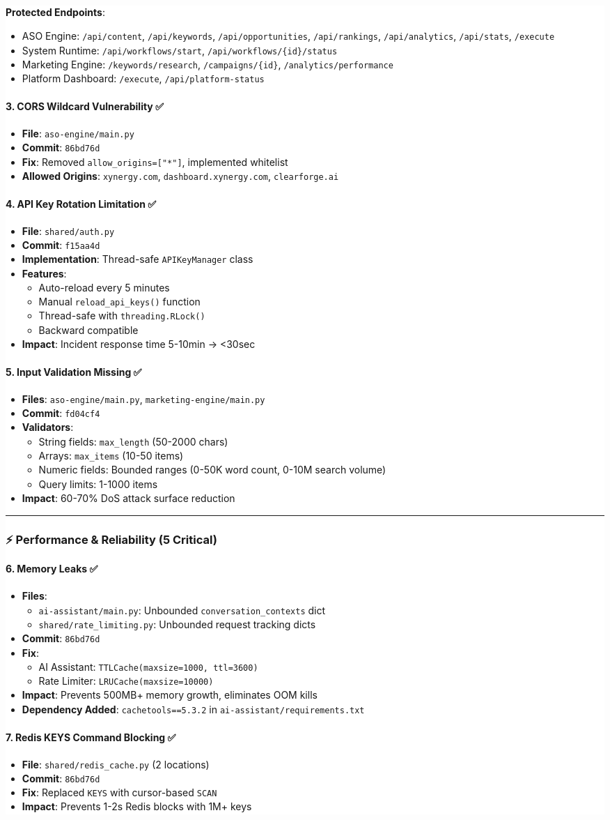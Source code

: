 **Protected Endpoints**:
- ASO Engine: `/api/content`, `/api/keywords`, `/api/opportunities`, `/api/rankings`, `/api/analytics`, `/api/stats`, `/execute`
- System Runtime: `/api/workflows/start`, `/api/workflows/{id}/status`
- Marketing Engine: `/keywords/research`, `/campaigns/{id}`, `/analytics/performance`
- Platform Dashboard: `/execute`, `/api/platform-status`

#### 3. CORS Wildcard Vulnerability ✅
- **File**: `aso-engine/main.py`
- **Commit**: `86bd76d`
- **Fix**: Removed `allow_origins=["*"]`, implemented whitelist
- **Allowed Origins**: `xynergy.com`, `dashboard.xynergy.com`, `clearforge.ai`

#### 4. API Key Rotation Limitation ✅
- **File**: `shared/auth.py`
- **Commit**: `f15aa4d`
- **Implementation**: Thread-safe `APIKeyManager` class
- **Features**:
  - Auto-reload every 5 minutes
  - Manual `reload_api_keys()` function
  - Thread-safe with `threading.RLock()`
  - Backward compatible
- **Impact**: Incident response time 5-10min → <30sec

#### 5. Input Validation Missing ✅
- **Files**: `aso-engine/main.py`, `marketing-engine/main.py`
- **Commit**: `fd04cf4`
- **Validators**:
  - String fields: `max_length` (50-2000 chars)
  - Arrays: `max_items` (10-50 items)
  - Numeric fields: Bounded ranges (0-50K word count, 0-10M search volume)
  - Query limits: 1-1000 items
- **Impact**: 60-70% DoS attack surface reduction

---

### ⚡ Performance & Reliability (5 Critical)

#### 6. Memory Leaks ✅
- **Files**:
  - `ai-assistant/main.py`: Unbounded `conversation_contexts` dict
  - `shared/rate_limiting.py`: Unbounded request tracking dicts
- **Commit**: `86bd76d`
- **Fix**:
  - AI Assistant: `TTLCache(maxsize=1000, ttl=3600)`
  - Rate Limiter: `LRUCache(maxsize=10000)`
- **Impact**: Prevents 500MB+ memory growth, eliminates OOM kills
- **Dependency Added**: `cachetools==5.3.2` in `ai-assistant/requirements.txt`

#### 7. Redis KEYS Command Blocking ✅
- **File**: `shared/redis_cache.py` (2 locations)
- **Commit**: `86bd76d`
- **Fix**: Replaced `KEYS` with cursor-based `SCAN`
- **Impact**: Prevents 1-2s Redis blocks with 1M+ keys

